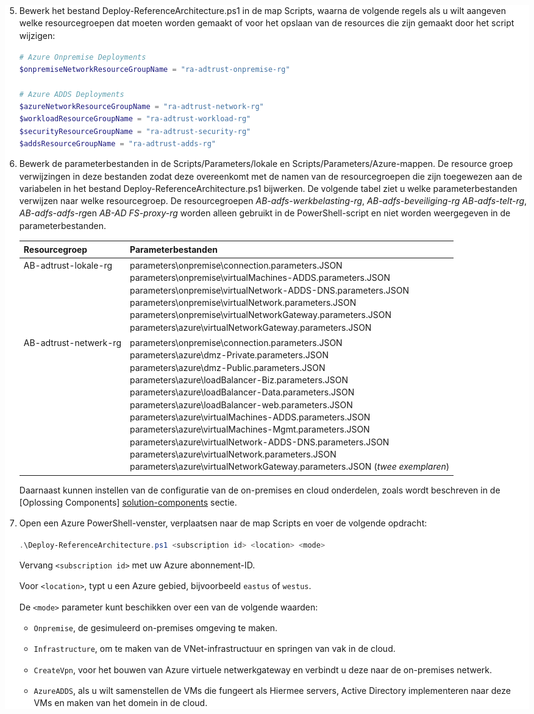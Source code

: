 5. Bewerk het bestand Deploy-ReferenceArchitecture.ps1 in de map Scripts, waarna de volgende regels als u wilt aangeven welke resourcegroepen dat moeten worden gemaakt of voor het opslaan van de resources die zijn gemaakt door het script wijzigen:

    ```powershell
    # Azure Onpremise Deployments
    $onpremiseNetworkResourceGroupName = "ra-adtrust-onpremise-rg"

    # Azure ADDS Deployments
    $azureNetworkResourceGroupName = "ra-adtrust-network-rg"
    $workloadResourceGroupName = "ra-adtrust-workload-rg"
    $securityResourceGroupName = "ra-adtrust-security-rg"
    $addsResourceGroupName = "ra-adtrust-adds-rg"
    ```

6. Bewerk de parameterbestanden in de Scripts/Parameters/lokale en Scripts/Parameters/Azure-mappen. De resource groep verwijzingen in deze bestanden zodat deze overeenkomt met de namen van de resourcegroepen die zijn toegewezen aan de variabelen in het bestand Deploy-ReferenceArchitecture.ps1 bijwerken. De volgende tabel ziet u welke parameterbestanden verwijzen naar welke resourcegroep. De resourcegroepen *AB-adfs-werkbelasting-rg*, *AB-adfs-beveiliging-rg* *AB-adfs-telt-rg*, *AB-adfs-adfs-rg*en *AB-AD FS-proxy-rg* worden alleen gebruikt in de PowerShell-script en niet worden weergegeven in de parameterbestanden.

  	|Resourcegroep|Parameterbestanden|
  	|--------------|--------------|
  	|AB-adtrust-lokale-rg|parameters\onpremise\connection.parameters.JSON<br /> parameters\onpremise\virtualMachines-ADDS.parameters.JSON<br />parameters\onpremise\virtualNetwork-ADDS-DNS.parameters.JSON<br />parameters\onpremise\virtualNetwork.parameters.JSON<br />parameters\onpremise\virtualNetworkGateway.parameters.JSON<br />parameters\azure\virtualNetworkGateway.parameters.JSON
  	|AB-adtrust-netwerk-rg|parameters\onpremise\connection.parameters.JSON<br />parameters\azure\dmz-Private.parameters.JSON<br />parameters\azure\dmz-Public.parameters.JSON<br />parameters\azure\loadBalancer-Biz.parameters.JSON<br />parameters\azure\loadBalancer-Data.parameters.JSON<br />parameters\azure\loadBalancer-web.parameters.JSON<br />parameters\azure\virtualMachines-ADDS.parameters.JSON<br />parameters\azure\virtualMachines-Mgmt.parameters.JSON<br />parameters\azure\virtualNetwork-ADDS-DNS.parameters.JSON<br />parameters\azure\virtualNetwork.parameters.JSON<br />parameters\azure\virtualNetworkGateway.parameters.JSON (*twee exemplaren*)

    Daarnaast kunnen instellen van de configuratie van de on-premises en cloud onderdelen, zoals wordt beschreven in de [Oplossing Components] [ solution-components] sectie.

7. Open een Azure PowerShell-venster, verplaatsen naar de map Scripts en voer de volgende opdracht:

    ```powershell
    .\Deploy-ReferenceArchitecture.ps1 <subscription id> <location> <mode>
    ```

    Vervang `<subscription id>` met uw Azure abonnement-ID.

    Voor `<location>`, typt u een Azure gebied, bijvoorbeeld `eastus` of `westus`.

    De `<mode>` parameter kunt beschikken over een van de volgende waarden:

    - `Onpremise`, de gesimuleerd on-premises omgeving te maken.

    - `Infrastructure`, om te maken van de VNet-infrastructuur en springen van vak in de cloud.

    - `CreateVpn`, voor het bouwen van Azure virtuele netwerkgateway en verbindt u deze naar de on-premises netwerk.

    - `AzureADDS`, als u wilt samenstellen de VMs die fungeert als Hiermee servers, Active Directory implementeren naar deze VMs en maken van het domein in de cloud.


[resource-manager-overview]: ../azure-resource-manager/resource-group-overview.md
[adfs]: ./guidance-identity-adfs.md
[adds-extend-domain]: ./guidance-identity-adds-extend-domain.md
[extending-ad-to-azure]: ./guidance-identity-adds-extend-domain.md
[implementing-aad]: ./guidance-identity-aad.md
[implementing-a-multi-tier-architecture-on-Azure]: ./guidance-compute-n-tier-vm.md
[implementing-a-secure-hybrid-network-architecture-with-internet-access]: ./guidance-iaas-ra-secure-vnet-dmz.md
[implementing-a-secure-hybrid-network-architecture]: ./guidance-iaas-ra-secure-vnet-hybrid.md
[implementing-a-hybrid-network-architecture-with-vpn]: ./guidance-hybrid-network-vpn.md
[running-VMs-for-an-N-tier-architecture-on-Azure]: ./guidance-compute-n-tier-vm.md
[azure-vpn-gateway]: https://azure.microsoft.com/documentation/articles/vpn-gateway-about-vpngateways/
[azure-expressroute]: https://azure.microsoft.com/documentation/articles/expressroute-introduction/
[ad-azure-guidelines]: https://msdn.microsoft.com/library/azure/jj156090.aspx
[standby-operations-masters]: https://technet.microsoft.com/library/cc794737(v=ws.10).aspx
[best_practices_ad_password_policy]: https://technet.microsoft.com/magazine/ff741764.aspx
[monitoring_ad]: https://msdn.microsoft.com/library/bb727046.aspx
[microsoft_systems_center]: https://www.microsoft.com/server-cloud/products/system-center-2016/
[creating-forest-trusts]: https://technet.microsoft.com/library/cc816810(v=ws.10).aspx
[creating-external-trusts]: https://technet.microsoft.com/library/cc816837(v=ws.10).aspx
[naming-conventions]: ./guidance-naming-conventions.md
[azure-powershell-download]: https://azure.microsoft.com/documentation/articles/powershell-install-configure/
[hybrid-azure-on-prem-vpn]: ./guidance-hybrid-network-vpn.md
[verify-a-trust]: https://technet.microsoft.com/library/cc753821.aspx
[netdom]: https://technet.microsoft.com/library/cc835085.aspx
[solution-script]: https://raw.githubusercontent.com/mspnp/reference-architectures/master/guidance-identity-adds-trust/Deploy-ReferenceArchitecture.ps1
[on-premises-folder]: https://github.com/mspnp/reference-architectures/tree/master/guidance-identity-adds-trust/parameters/onpremise
[on-premises-vnet-parameters]: https://raw.githubusercontent.com/mspnp/reference-architectures/master/guidance-identity-adds-trust/parameters/onpremise/virtualNetwork.parameters.json
[on-premises-virtualmachines-adds-parameters]: https://raw.githubusercontent.com/mspnp/reference-architectures/master/guidance-identity-adds-trust/parameters/onpremise/virtualMachines-adds.parameters.json
[on-premises-virtualnetworkgateway-parameters]: https://raw.githubusercontent.com/mspnp/reference-architectures/master/guidance-identity-adds-trust/parameters/onpremise/virtualNetworkGateway.parameters.json
[on-premises-connection-parameters]: https://github.com/mspnp/reference-architectures/blob/master/guidance-identity-adds-trust/parameters/onpremise/connection.parameters.json
[incoming-trust]: https://raw.githubusercontent.com/mspnp/reference-architectures/master/guidance-identity-adds-trust/extensions/incoming-trust.ps1
[outgoing-trust]: https://raw.githubusercontent.com/mspnp/reference-architectures/master/guidance-identity-adds-trust/extensions/outgoing-trust.ps1
[azure-folder]: https://github.com/mspnp/reference-architectures/tree/master/guidance-identity-adds-trust/parameters/azure
[vnet-parameters]: https://raw.githubusercontent.com/mspnp/reference-architectures/master/guidance-identity-adds-trust/parameters/azure/virtualNetwork.parameters.json
[virtualmachines-adds-parameters]: https://raw.githubusercontent.com/mspnp/reference-architectures/master/guidance-identity-adds-trust/parameters/azure/virtualMachines-adds.parameters.json
[add-adds-domain-controller-parameters]: https://raw.githubusercontent.com/mspnp/reference-architectures/master/guidance-identity-adds-trust/parameters/azure/add-adds-domain-controller.parameters.json
[virtualnetworkgateway-parameters]: https://raw.githubusercontent.com/mspnp/reference-architectures/master/guidance-identity-adds-trust/parameters/azure/virtualNetwork.parameters.json
[dmz-private-parameters]: https://raw.githubusercontent.com/mspnp/reference-architectures/master/guidance-identity-adds-trust/parameters/azure/dmz-private.parameters.json
[dmz-public-parameters]: https://raw.githubusercontent.com/mspnp/reference-architectures/master/guidance-identity-adds-trust/parameters/azure/dmz-public.parameters.json
[loadBalancer-web-parameters]: https://raw.githubusercontent.com/mspnp/reference-architectures/master/guidance-identity-adds-trust/parameters/azure/loadBalancer-web.parameters.json
[loadBalancer-biz-parameters]: https://raw.githubusercontent.com/mspnp/reference-architectures/master/guidance-identity-adds-trust/parameters/azure/loadBalancer-biz.parameters.json
[loadBalancer-data-parameters]: https://raw.githubusercontent.com/mspnp/reference-architectures/master/guidance-identity-adds-trust/parameters/azure/loadBalancer-data.parameters.json
[virtualMachines-mgmt-parameters]: https://raw.githubusercontent.com/mspnp/reference-architectures/master/guidance-identity-adds-trust/parameters/azure/virtualMachines-mgmt.parameters.json
[web-vm-domain-join-parameters]: https://raw.githubusercontent.com/mspnp/reference-architectures/master/guidance-identity-adds-trust/parameters/azure/web-vm-domain-join.parameters.json
[solution-components]: [#solution_components]
[0]: ./media/guidance-identity-aad-resource-forest/figure1.png "Secure hybride netwerkarchitectuur afzonderlijke AD-domeinen"